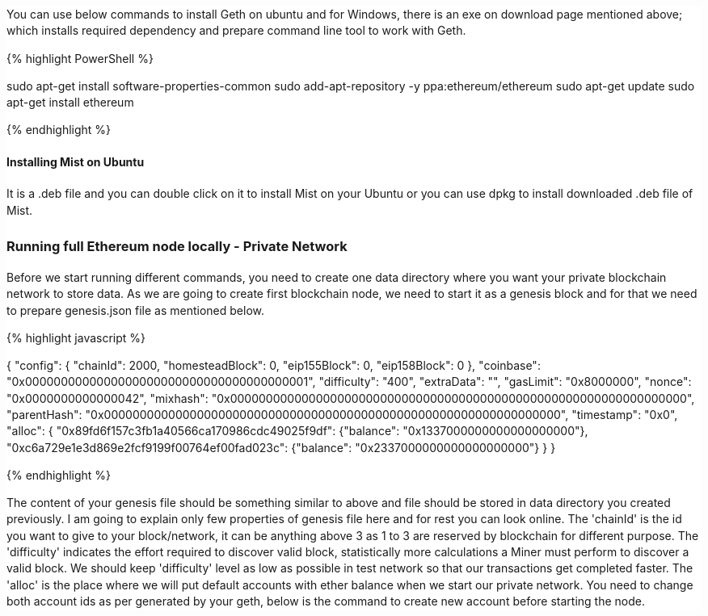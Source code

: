 You can use below commands to install Geth on ubuntu and for Windows, there is an exe on download page mentioned above; which installs required dependency and prepare command line tool to work with Geth.

{% highlight PowerShell %}

sudo apt-get install software-properties-common
sudo add-apt-repository -y ppa:ethereum/ethereum
sudo apt-get update
sudo apt-get install ethereum

{% endhighlight %}

<h4>Installing Mist on Ubuntu</h4>

It is a .deb file and you can double click on it to install Mist on your Ubuntu or you can use dpkg to install downloaded .deb file of Mist.

<h3>Running full Ethereum node locally - Private Network</h3>

Before we start running different commands, you need to create one data directory where you want your private blockchain network to store data. As we are going to create first blockchain node, we need to start it as a genesis block and for that we need to prepare genesis.json file as mentioned below.

{% highlight javascript %}

{
    "config": {
        "chainId": 2000,
        "homesteadBlock": 0,
        "eip155Block": 0,
        "eip158Block": 0
    },
    "coinbase": "0x0000000000000000000000000000000000000001",
    "difficulty": "400",
    "extraData": "",
    "gasLimit": "0x8000000",
    "nonce": "0x0000000000000042",
    "mixhash": "0x0000000000000000000000000000000000000000000000000000000000000000",
    "parentHash": "0x0000000000000000000000000000000000000000000000000000000000000000",
    "timestamp": "0x0",
    "alloc": {
    	"0x89fd6f157c3fb1a40566ca170986cdc49025f9df": {"balance": "0x1337000000000000000000"},
      "0xc6a729e1e3d869e2fcf9199f00764ef00fad023c": {"balance": "0x2337000000000000000000"}
    }
}

{% endhighlight %}

The content of your genesis file should be something similar to above and file should be stored in data directory you created previously. I am going to explain only few properties of genesis file here and for rest you can look online. The 'chainId' is the id you want to give to your block/network, it can be anything above 3 as 1 to 3 are reserved by blockchain for different purpose. The 'difficulty' indicates the effort required to discover valid block, statistically more calculations a Miner must perform to discover a valid block. We should keep 'difficulty' level as low as possible in test network so that our transactions get completed faster. The 'alloc' is the place where we will put default accounts with ether balance when we start our private network. You need to change both account ids as per generated by your geth, below is the command to create new account before starting the node.
